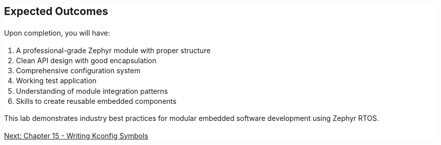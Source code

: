 ## Expected Outcomes

Upon completion, you will have:

1. A professional-grade Zephyr module with proper structure
2. Clean API design with good encapsulation
3. Comprehensive configuration system
4. Working test application
5. Understanding of module integration patterns
6. Skills to create reusable embedded components

This lab demonstrates industry best practices for modular embedded software development using Zephyr RTOS.

[Next: Chapter 15 - Writing Kconfig Symbols](../chapter_15_writing_kconfig_symbols/README.md)
